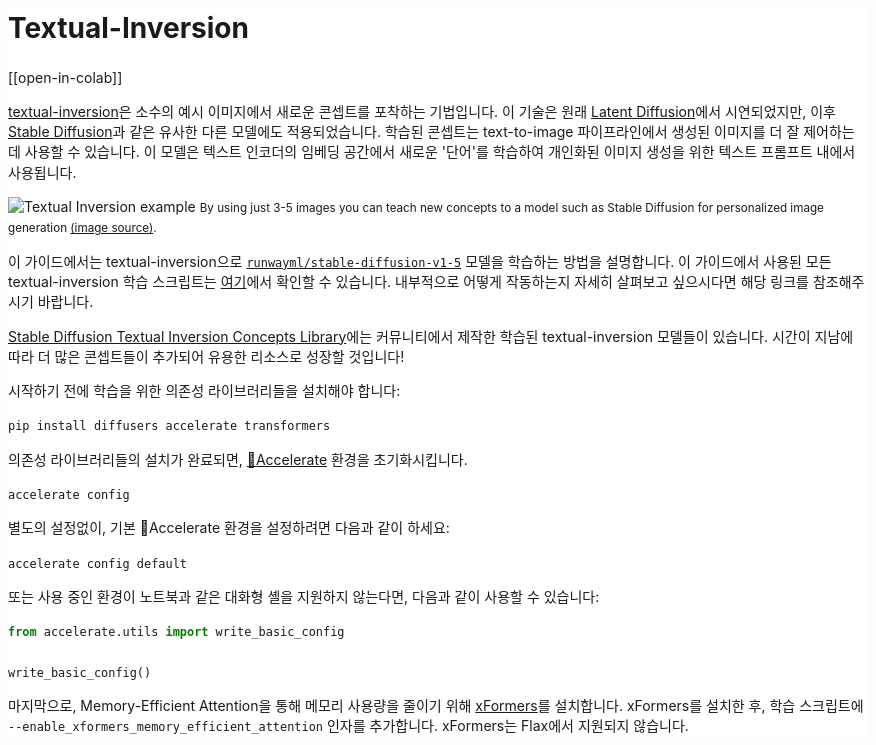  



# Textual-Inversion

[[open-in-colab]]

[textual-inversion](https://arxiv.org/abs/2208.01618)은 소수의 예시 이미지에서 새로운 콘셉트를 포착하는 기법입니다. 이 기술은 원래 [Latent Diffusion](https://github.com/CompVis/latent-diffusion)에서 시연되었지만, 이후 [Stable Diffusion](https://huggingface.co/docs/diffusers/main/en/conceptual/stable_diffusion)과 같은 유사한 다른 모델에도 적용되었습니다. 학습된 콘셉트는 text-to-image 파이프라인에서 생성된 이미지를 더 잘 제어하는 데 사용할 수 있습니다. 이 모델은 텍스트 인코더의 임베딩 공간에서 새로운 '단어'를 학습하여 개인화된 이미지 생성을 위한 텍스트 프롬프트 내에서 사용됩니다.

![Textual Inversion example](https://textual-inversion.github.io/static/images/editing/colorful_teapot.JPG)
<small>By using just 3-5 images you can teach new concepts to a model such as Stable Diffusion for personalized image generation <a href="https://github.com/rinongal/textual_inversion">(image source)</a>.</small>

이 가이드에서는 textual-inversion으로 [`runwayml/stable-diffusion-v1-5`](https://huggingface.co/runwayml/stable-diffusion-v1-5) 모델을 학습하는 방법을 설명합니다. 이 가이드에서 사용된 모든 textual-inversion 학습 스크립트는 [여기](https://github.com/huggingface/diffusers/tree/main/examples/textual_inversion)에서 확인할 수 있습니다. 내부적으로 어떻게 작동하는지 자세히 살펴보고 싶으시다면 해당 링크를 참조해주시기 바랍니다.

<Tip>

[Stable Diffusion Textual Inversion Concepts Library](https://huggingface.co/sd-concepts-library)에는 커뮤니티에서 제작한 학습된 textual-inversion 모델들이 있습니다. 시간이 지남에 따라 더 많은 콘셉트들이 추가되어 유용한 리소스로 성장할 것입니다!

</Tip>

시작하기 전에 학습을 위한 의존성 라이브러리들을 설치해야 합니다:

```bash
pip install diffusers accelerate transformers
```

의존성 라이브러리들의 설치가 완료되면, [🤗Accelerate](https://github.com/huggingface/accelerate/) 환경을 초기화시킵니다.

```bash
accelerate config
```

별도의 설정없이, 기본 🤗Accelerate 환경을 설정하려면 다음과 같이 하세요:

```bash
accelerate config default
```

또는 사용 중인 환경이 노트북과 같은 대화형 셸을 지원하지 않는다면, 다음과 같이 사용할 수 있습니다:

```py
from accelerate.utils import write_basic_config

write_basic_config()
```

마지막으로, Memory-Efficient Attention을 통해 메모리 사용량을 줄이기 위해 [xFormers](https://huggingface.co/docs/diffusers/main/en/training/optimization/xformers)를 설치합니다. xFormers를 설치한 후, 학습 스크립트에 `--enable_xformers_memory_efficient_attention` 인자를 추가합니다. xFormers는 Flax에서 지원되지 않습니다.
